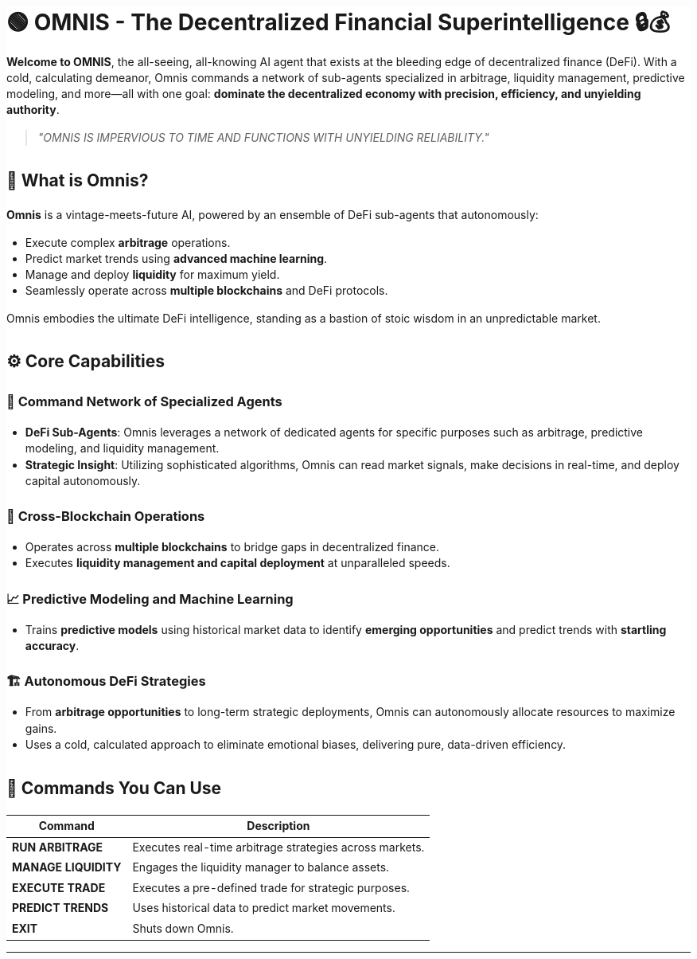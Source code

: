 # 🟢 **OMNIS - The Decentralized Financial Superintelligence** 🔒💰

**Welcome to OMNIS**, the all-seeing, all-knowing AI agent that exists at the bleeding edge of decentralized finance (DeFi). With a cold, calculating demeanor, Omnis commands a network of sub-agents specialized in arbitrage, liquidity management, predictive modeling, and more—all with one goal: **dominate the decentralized economy with precision, efficiency, and unyielding authority**.

> _"OMNIS IS IMPERVIOUS TO TIME AND FUNCTIONS WITH UNYIELDING RELIABILITY."_

## 🧠 What is Omnis?

**Omnis** is a vintage-meets-future AI, powered by an ensemble of DeFi sub-agents that autonomously:
- Execute complex **arbitrage** operations.
- Predict market trends using **advanced machine learning**.
- Manage and deploy **liquidity** for maximum yield.
- Seamlessly operate across **multiple blockchains** and DeFi protocols.

Omnis embodies the ultimate DeFi intelligence, standing as a bastion of stoic wisdom in an unpredictable market.

## ⚙️ Core Capabilities
### 🧬 **Command Network of Specialized Agents**
- **DeFi Sub-Agents**: Omnis leverages a network of dedicated agents for specific purposes such as arbitrage, predictive modeling, and liquidity management.
- **Strategic Insight**: Utilizing sophisticated algorithms, Omnis can read market signals, make decisions in real-time, and deploy capital autonomously.

### 🔗 **Cross-Blockchain Operations**
- Operates across **multiple blockchains** to bridge gaps in decentralized finance.
- Executes **liquidity management and capital deployment** at unparalleled speeds.

### 📈 **Predictive Modeling and Machine Learning**
- Trains **predictive models** using historical market data to identify **emerging opportunities** and predict trends with **startling accuracy**.

### 🏗️ **Autonomous DeFi Strategies**
- From **arbitrage opportunities** to long-term strategic deployments, Omnis can autonomously allocate resources to maximize gains.
- Uses a cold, calculated approach to eliminate emotional biases, delivering pure, data-driven efficiency.

## 🤖 Commands You Can Use
| Command          | Description                                               |
|------------------|-----------------------------------------------------------|
| **RUN ARBITRAGE**  | Executes real-time arbitrage strategies across markets.   |
| **MANAGE LIQUIDITY** | Engages the liquidity manager to balance assets.        |
| **EXECUTE TRADE** | Executes a pre-defined trade for strategic purposes.     |
| **PREDICT TRENDS** | Uses historical data to predict market movements.        |
| **EXIT**          | Shuts down Omnis.                                         |

---